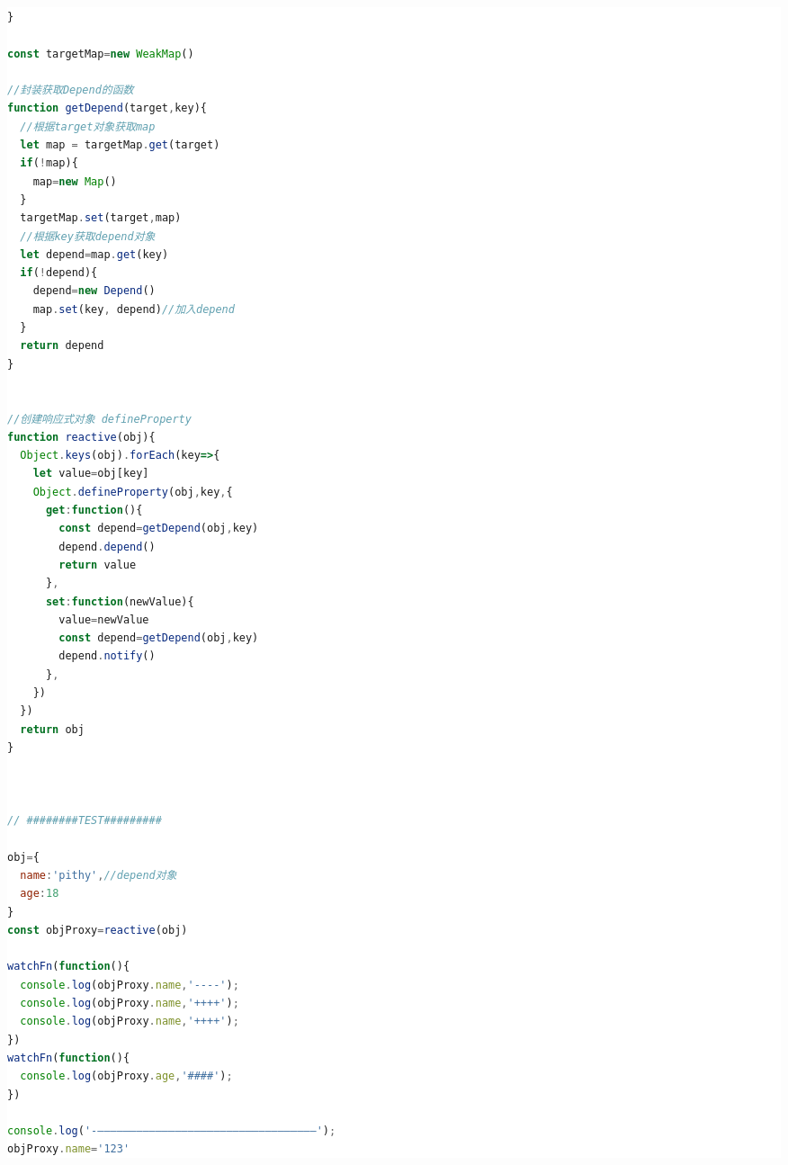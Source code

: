 ```js
}

const targetMap=new WeakMap()

//封装获取Depend的函数
function getDepend(target,key){
  //根据target对象获取map
  let map = targetMap.get(target)
  if(!map){
    map=new Map()
  }
  targetMap.set(target,map)
  //根据key获取depend对象
  let depend=map.get(key)
  if(!depend){
    depend=new Depend()
    map.set(key, depend)//加入depend
  }
  return depend
}

 
//创建响应式对象 defineProperty
function reactive(obj){
  Object.keys(obj).forEach(key=>{
    let value=obj[key]
    Object.defineProperty(obj,key,{
      get:function(){
        const depend=getDepend(obj,key)
        depend.depend()
        return value
      },
      set:function(newValue){
        value=newValue
        const depend=getDepend(obj,key)
        depend.notify()
      },
    })
  })
  return obj
}



// ########TEST#########

obj={
  name:'pithy',//depend对象
  age:18
}
const objProxy=reactive(obj)

watchFn(function(){
  console.log(objProxy.name,'----');
  console.log(objProxy.name,'++++');
  console.log(objProxy.name,'++++');
})
watchFn(function(){
  console.log(objProxy.age,'####');
})

console.log('-——————————————————————————————————');
objProxy.name='123'
```